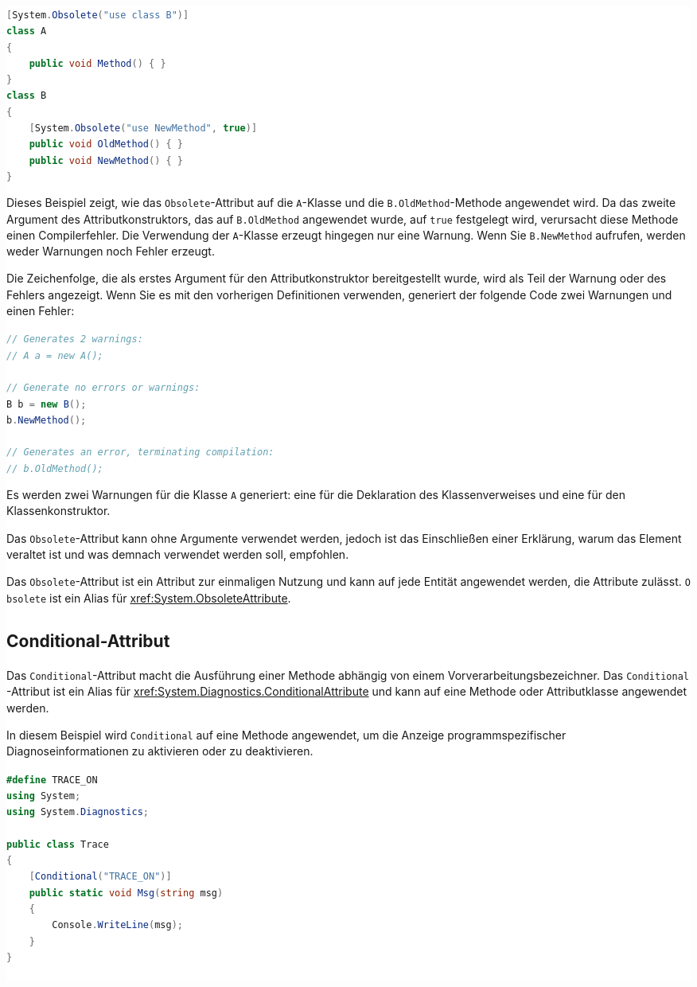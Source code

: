 ```csharp  
[System.Obsolete("use class B")]  
class A  
{  
    public void Method() { }  
}  
class B  
{  
    [System.Obsolete("use NewMethod", true)]  
    public void OldMethod() { }  
    public void NewMethod() { }  
}  
```  
  
 Dieses Beispiel zeigt, wie das `Obsolete`-Attribut auf die `A`-Klasse und die `B.OldMethod`-Methode angewendet wird. Da das zweite Argument des Attributkonstruktors, das auf `B.OldMethod` angewendet wurde, auf `true` festgelegt wird, verursacht diese Methode einen Compilerfehler. Die Verwendung der `A`-Klasse erzeugt hingegen nur eine Warnung. Wenn Sie `B.NewMethod` aufrufen, werden weder Warnungen noch Fehler erzeugt.  
  
 Die Zeichenfolge, die als erstes Argument für den Attributkonstruktor bereitgestellt wurde, wird als Teil der Warnung oder des Fehlers angezeigt. Wenn Sie es mit den vorherigen Definitionen verwenden, generiert der folgende Code zwei Warnungen und einen Fehler:  
  
```csharp  
// Generates 2 warnings:  
// A a = new A();  
  
// Generate no errors or warnings:  
B b = new B();  
b.NewMethod();  
  
// Generates an error, terminating compilation:  
// b.OldMethod();  
```  
  
 Es werden zwei Warnungen für die Klasse `A` generiert: eine für die Deklaration des Klassenverweises und eine für den Klassenkonstruktor.  
  
 Das `Obsolete`-Attribut kann ohne Argumente verwendet werden, jedoch ist das Einschließen einer Erklärung, warum das Element veraltet ist und was demnach verwendet werden soll, empfohlen.  
  
 Das `Obsolete`-Attribut ist ein Attribut zur einmaligen Nutzung und kann auf jede Entität angewendet werden, die Attribute zulässt. `Obsolete` ist ein Alias für <xref:System.ObsoleteAttribute>.  
  
##  <a name="Conditional"></a> Conditional-Attribut  
 Das `Conditional`-Attribut macht die Ausführung einer Methode abhängig von einem Vorverarbeitungsbezeichner. Das `Conditional`-Attribut ist ein Alias für <xref:System.Diagnostics.ConditionalAttribute> und kann auf eine Methode oder Attributklasse angewendet werden.  
  
 In diesem Beispiel wird `Conditional` auf eine Methode angewendet, um die Anzeige programmspezifischer Diagnoseinformationen zu aktivieren oder zu deaktivieren.  
  
```csharp  
#define TRACE_ON  
using System;  
using System.Diagnostics;  
  
public class Trace  
{  
    [Conditional("TRACE_ON")]  
    public static void Msg(string msg)  
    {  
        Console.WriteLine(msg);  
    }  
}  
  
```